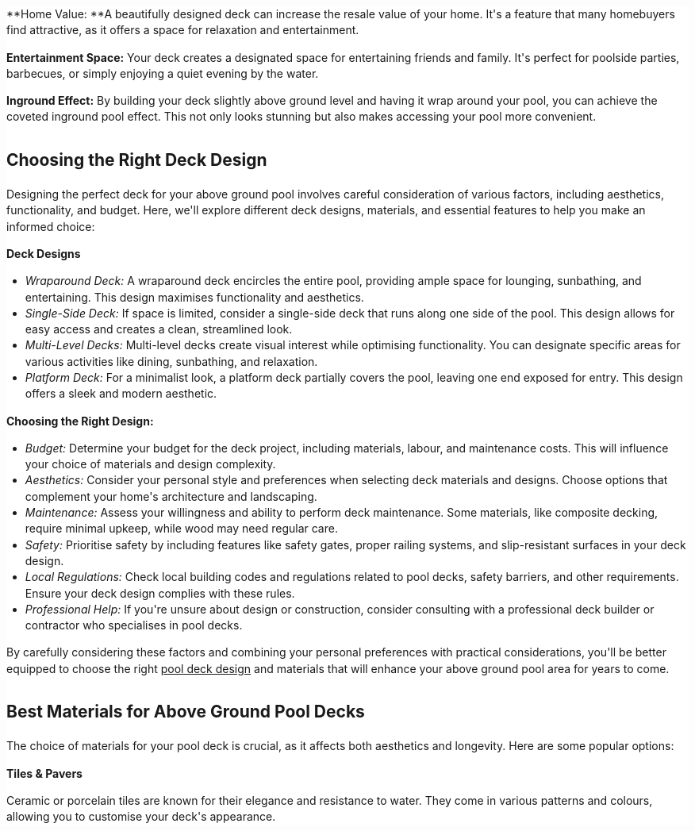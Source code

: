 **Home Value: **A beautifully designed deck can increase the resale value of your home. It's a feature that many homebuyers find attractive, as it offers a space for relaxation and entertainment.

**Entertainment Space:** Your deck creates a designated space for entertaining friends and family. It's perfect for poolside parties, barbecues, or simply enjoying a quiet evening by the water.

**Inground Effect:** By building your deck slightly above ground level and having it wrap around your pool, you can achieve the coveted inground pool effect. This not only looks stunning but also makes accessing your pool more convenient.

## Choosing the Right Deck Design

Designing the perfect deck for your above ground pool involves careful consideration of various factors, including aesthetics, functionality, and budget. Here, we'll explore different deck designs, materials, and essential features to help you make an informed choice:

**Deck Designs**

* _Wraparound Deck:_ A wraparound deck encircles the entire pool, providing ample space for lounging, sunbathing, and entertaining. This design maximises functionality and aesthetics.
* _Single-Side Deck:_ If space is limited, consider a single-side deck that runs along one side of the pool. This design allows for easy access and creates a clean, streamlined look.
* _Multi-Level Decks:_ Multi-level decks create visual interest while optimising functionality. You can designate specific areas for various activities like dining, sunbathing, and relaxation.
* _Platform Deck:_ For a minimalist look, a platform deck partially covers the pool, leaving one end exposed for entry. This design offers a sleek and modern aesthetic.

**Choosing the Right Design:**

* _Budget:_ Determine your budget for the deck project, including materials, labour, and maintenance costs. This will influence your choice of materials and design complexity.
* _Aesthetics:_ Consider your personal style and preferences when selecting deck materials and designs. Choose options that complement your home's architecture and landscaping.
* _Maintenance:_ Assess your willingness and ability to perform deck maintenance. Some materials, like composite decking, require minimal upkeep, while wood may need regular care.
* _Safety:_ Prioritise safety by including features like safety gates, proper railing systems, and slip-resistant surfaces in your deck design.
* _Local Regulations:_ Check local building codes and regulations related to pool decks, safety barriers, and other requirements. Ensure your deck design complies with these rules.
* _Professional Help:_ If you're unsure about design or construction, consider consulting with a professional deck builder or contractor who specialises in pool decks.

By carefully considering these factors and combining your personal preferences with practical considerations, you'll be better equipped to choose the right [pool deck design](https://www.dekingdecks.com.au/services/pool-decking/) and materials that will enhance your above ground pool area for years to come.

## Best Materials for Above Ground Pool Decks

The choice of materials for your pool deck is crucial, as it affects both aesthetics and longevity. Here are some popular options:

**Tiles & Pavers**

Ceramic or porcelain tiles are known for their elegance and resistance to water. They come in various patterns and colours, allowing you to customise your deck's appearance.
